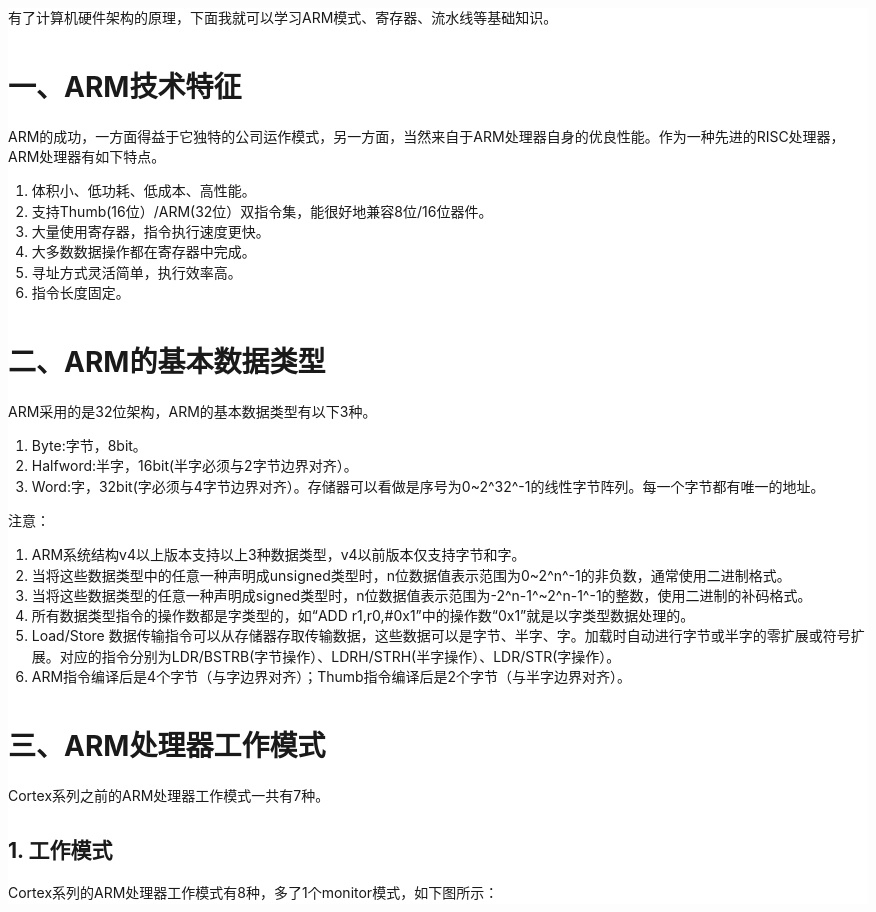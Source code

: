 有了计算机硬件架构的原理，下面我就可以学习ARM模式、寄存器、流水线等基础知识。

# **一、ARM技术特征**

ARM的成功，一方面得益于它独特的公司运作模式，另一方面，当然来自于ARM处理器自身的优良性能。作为一种先进的RISC处理器，ARM处理器有如下特点。

1. 体积小、低功耗、低成本、高性能。
2. 支持Thumb(16位）/ARM(32位）双指令集，能很好地兼容8位/16位器件。
3. 大量使用寄存器，指令执行速度更快。
4. 大多数数据操作都在寄存器中完成。
5. 寻址方式灵活简单，执行效率高。
6. 指令长度固定。

# **二、ARM的基本数据类型**

ARM采用的是32位架构，ARM的基本数据类型有以下3种。

1. Byte:字节，8bit。
2. Halfword:半字，16bit(半字必须与2字节边界对齐）。
3. Word:字，32bit(字必须与4字节边界对齐）。存储器可以看做是序号为0~2^32^-1的线性字节阵列。每一个字节都有唯一的地址。

注意：

1. ARM系统结构v4以上版本支持以上3种数据类型，v4以前版本仅支持字节和字。
2. 当将这些数据类型中的任意一种声明成unsigned类型时，n位数据值表示范围为0~2^n^-1的非负数，通常使用二进制格式。
3. 当将这些数据类型的任意一种声明成signed类型时，n位数据值表示范围为-2^n-1^~2^n-1^-1的整数，使用二进制的补码格式。
4. 所有数据类型指令的操作数都是字类型的，如“ADD r1,r0,#0x1”中的操作数“0x1”就是以字类型数据处理的。
5. Load/Store 数据传输指令可以从存储器存取传输数据，这些数据可以是字节、半字、字。加载时自动进行字节或半字的零扩展或符号扩展。对应的指令分别为LDR/BSTRB(字节操作）、LDRH/STRH(半字操作）、LDR/STR(字操作）。
6. ARM指令编译后是4个字节（与字边界对齐）；Thumb指令编译后是2个字节（与半字边界对齐）。

# **三、ARM处理器工作模式**

Cortex系列之前的ARM处理器工作模式一共有7种。

## 1. 工作模式

Cortex系列的ARM处理器工作模式有8种，多了1个monitor模式，如下图所示：
